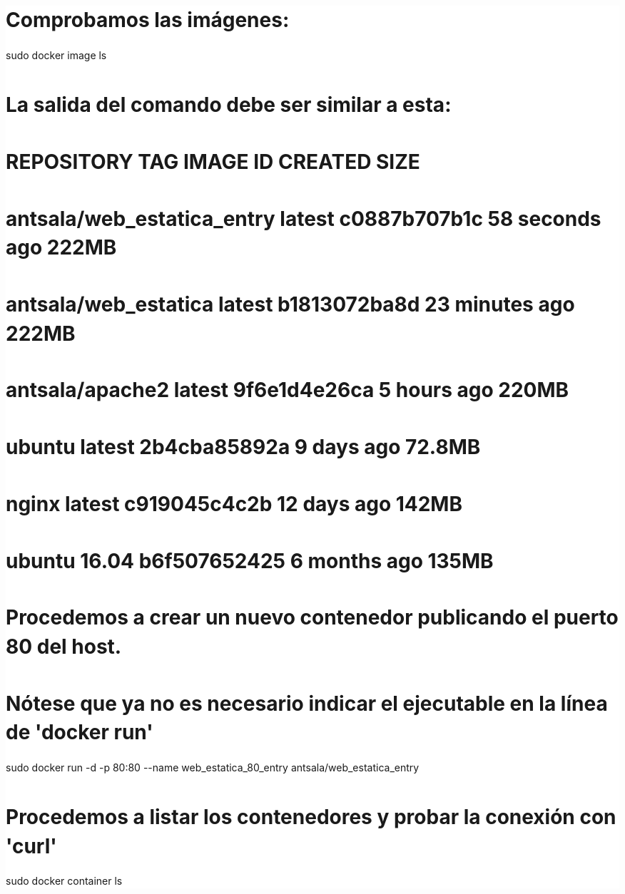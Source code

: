 
# Comprobamos las imágenes:

sudo docker image ls


# La salida del comando debe ser similar a esta:
#
# REPOSITORY                   TAG       IMAGE ID       CREATED          SIZE
# antsala/web_estatica_entry   latest    c0887b707b1c   58 seconds ago   222MB
# antsala/web_estatica         latest    b1813072ba8d   23 minutes ago   222MB
# antsala/apache2              latest    9f6e1d4e26ca   5 hours ago      220MB
# ubuntu                       latest    2b4cba85892a   9 days ago       72.8MB
# nginx                        latest    c919045c4c2b   12 days ago      142MB
# ubuntu                       16.04     b6f507652425   6 months ago     135MB

# Procedemos a crear un nuevo contenedor publicando el puerto 80 del host.
# Nótese que ya no es necesario indicar el ejecutable en la línea de 'docker run'

sudo docker run -d -p 80:80 --name web_estatica_80_entry antsala/web_estatica_entry


# Procedemos a listar los contenedores y probar la conexión con 'curl'

sudo docker container ls
